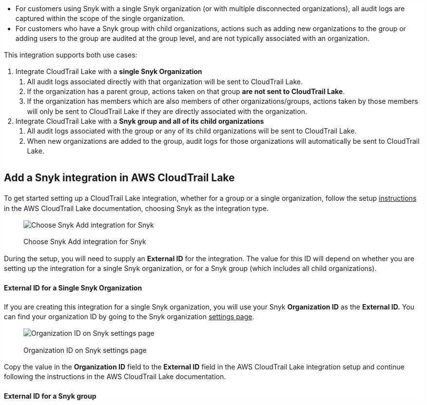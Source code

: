 * For customers using Snyk with a single Snyk organization (or with multiple disconnected organizations), all audit logs are captured within the scope of the single organization.
* For customers who have a Snyk group with child organizations, actions such as adding new organizations to the group or adding users to the group are audited at the group level, and are not typically associated with an organization.

This integration supports both use cases:

1. Integrate CloudTrail Lake with a **single Snyk Organization**
   1. All audit logs associated directly with that organization will be sent to CloudTrail Lake.
   2. If the organization has a parent group, actions taken on that group **are not sent to CloudTrail Lake**.
   3. If the organization has members which are also members of other organizations/groups, actions taken by those members will only be sent to CloudTrail Lake if they are directly associated with the organization.
2. Integrate CloudTrail Lake with a **Snyk group and all of its child organizations**
   1. All audit logs associated with the group or any of its child organizations will be sent to CloudTrail Lake.
   2. When new organizations are added to the group, audit logs for those organizations will automatically be sent to CloudTrail Lake.

## Add a Snyk integration in AWS CloudTrail Lake

To get started setting up a CloudTrail Lake integration, whether for a group or a single organization, follow the setup [instructions](https://docs.aws.amazon.com/awscloudtrail/latest/userguide/query-event-data-store-integration.html) in the AWS CloudTrail Lake documentation, choosing Snyk as the integration type.

<div align="left">

<figure><img src="../../.gitbook/assets/aws-ctl-1 (1) (1) (1) (1) (1).png" alt="Choose Snyk Add integration for Snyk"><figcaption><p>Choose Snyk Add integration for Snyk</p></figcaption></figure>

</div>

During the setup, you will need to supply an **External ID** for the integration. The value for this ID will depend on whether you are setting up the integration for a single Snyk organization, or for a Snyk group (which includes all child organizations).

#### External ID for a Single Snyk Organization

If you are creating this integration for a single Snyk organization, you will use your Snyk **Organization ID** as the **External ID.** You can find your organization ID by going to the Snyk organization [settings page](https://app.snyk.io/manage/settings).

<div align="left">

<figure><img src="../../.gitbook/assets/aws-ctl-2 (1) (1) (1) (1) (1) (1) (1) (1) (1) (2).png" alt="Organization ID on Snyk settings page"><figcaption><p>Organization ID on Snyk settings page</p></figcaption></figure>

</div>

Copy the value in the **Organization ID** field to the **External ID** field in the AWS CloudTrail Lake integration setup and continue following the instructions in the AWS CloudTrail Lake documentation.

#### External ID for a Snyk group
